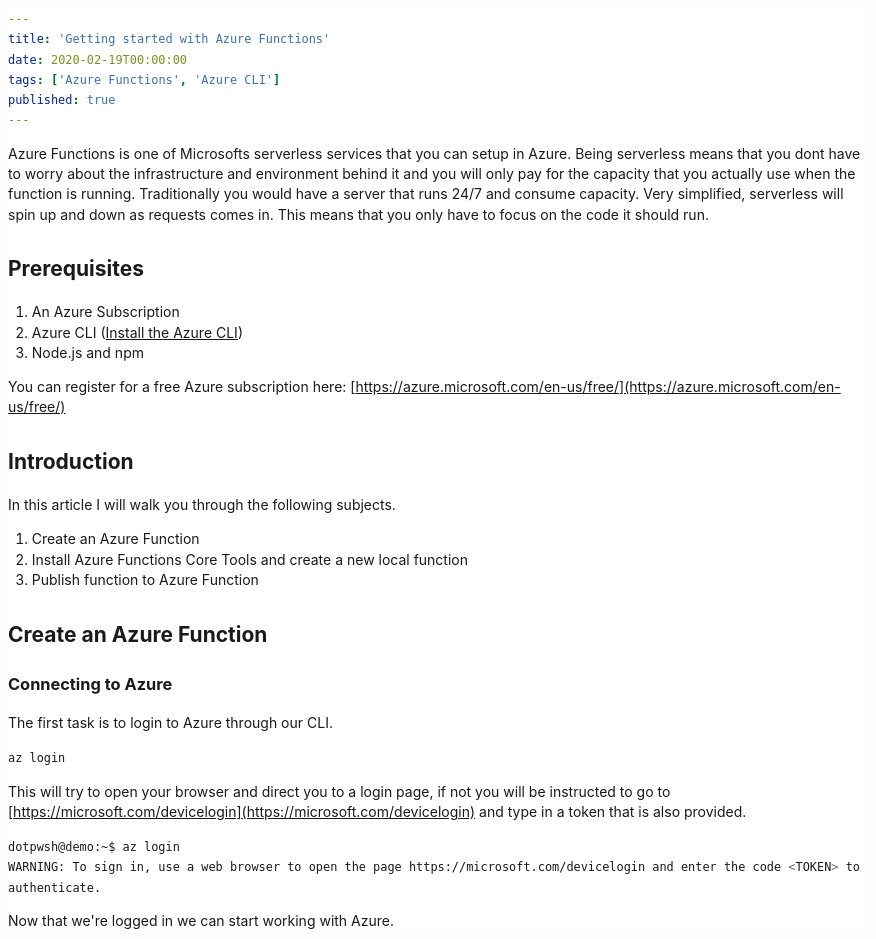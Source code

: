 ```yaml
---
title: 'Getting started with Azure Functions'
date: 2020-02-19T00:00:00
tags: ['Azure Functions', 'Azure CLI']
published: true
---
```


Azure Functions is one of Microsofts serverless services that you can setup in Azure. Being serverless means that you dont have to worry about the infrastructure and environment behind it and you will only pay for the capacity that you actually use when the function is running. Traditionally you would have a server that runs 24/7 and consume capacity. Very simplified, serverless will spin up and down as requests comes in. This means that you only have to focus on the code it should run.

## Prerequisites

1. An Azure Subscription
2. Azure CLI ([Install the Azure CLI](https://docs.microsoft.com/nb-no/cli/azure/install-azure-cli?view=azure-cli-latest))
3. Node.js and npm

You can register for a free Azure subscription here: [https://azure.microsoft.com/en-us/free/](https://azure.microsoft.com/en-us/free/)

## Introduction

In this article I will walk you through the following subjects.

1. Create an Azure Function
2. Install Azure Functions Core Tools and create a new local function
3. Publish function to Azure Function

## Create an Azure Function

### Connecting to Azure

The first task is to login to Azure through our CLI.

```bash
az login
```

This will try to open your browser and direct you to a login page, if not you will be instructed to go to [https://microsoft.com/devicelogin](https://microsoft.com/devicelogin) and type in a token that is also provided.

```bash
dotpwsh@demo:~$ az login
WARNING: To sign in, use a web browser to open the page https://microsoft.com/devicelogin and enter the code <TOKEN> to authenticate.
```

Now that we're logged in we can start working with Azure.
